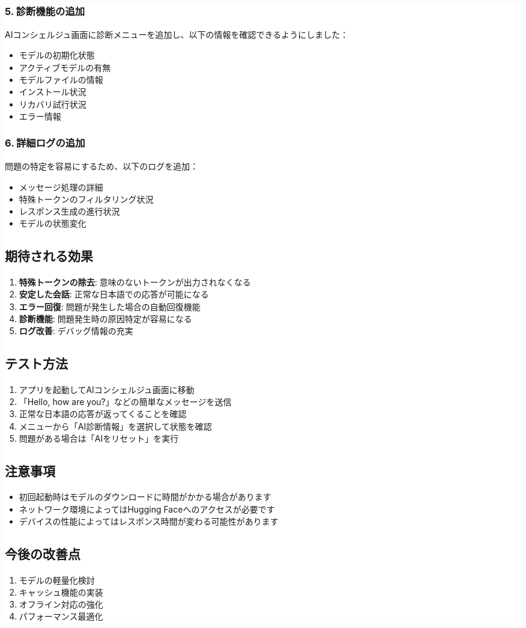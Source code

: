 ### 5. 診断機能の追加

AIコンシェルジュ画面に診断メニューを追加し、以下の情報を確認できるようにしました：

- モデルの初期化状態
- アクティブモデルの有無
- モデルファイルの情報
- インストール状況
- リカバリ試行状況
- エラー情報

### 6. 詳細ログの追加

問題の特定を容易にするため、以下のログを追加：

- メッセージ処理の詳細
- 特殊トークンのフィルタリング状況
- レスポンス生成の進行状況
- モデルの状態変化

## 期待される効果

1. **特殊トークンの除去**: 意味のないトークンが出力されなくなる
2. **安定した会話**: 正常な日本語での応答が可能になる
3. **エラー回復**: 問題が発生した場合の自動回復機能
4. **診断機能**: 問題発生時の原因特定が容易になる
5. **ログ改善**: デバッグ情報の充実

## テスト方法

1. アプリを起動してAIコンシェルジュ画面に移動
2. 「Hello, how are you?」などの簡単なメッセージを送信
3. 正常な日本語の応答が返ってくることを確認
4. メニューから「AI診断情報」を選択して状態を確認
5. 問題がある場合は「AIをリセット」を実行

## 注意事項

- 初回起動時はモデルのダウンロードに時間がかかる場合があります
- ネットワーク環境によってはHugging Faceへのアクセスが必要です
- デバイスの性能によってはレスポンス時間が変わる可能性があります

## 今後の改善点

1. モデルの軽量化検討
2. キャッシュ機能の実装
3. オフライン対応の強化
4. パフォーマンス最適化